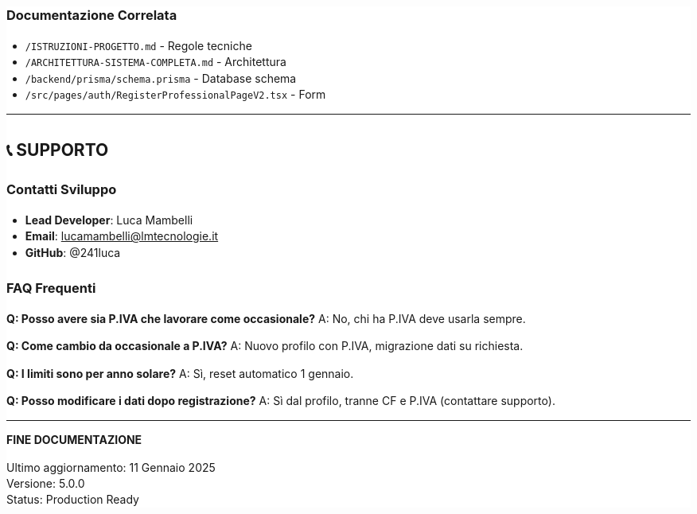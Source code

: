 ### Documentazione Correlata
- `/ISTRUZIONI-PROGETTO.md` - Regole tecniche
- `/ARCHITETTURA-SISTEMA-COMPLETA.md` - Architettura
- `/backend/prisma/schema.prisma` - Database schema
- `/src/pages/auth/RegisterProfessionalPageV2.tsx` - Form

---

## 📞 SUPPORTO

### Contatti Sviluppo
- **Lead Developer**: Luca Mambelli
- **Email**: lucamambelli@lmtecnologie.it
- **GitHub**: @241luca

### FAQ Frequenti

**Q: Posso avere sia P.IVA che lavorare come occasionale?**
A: No, chi ha P.IVA deve usarla sempre.

**Q: Come cambio da occasionale a P.IVA?**
A: Nuovo profilo con P.IVA, migrazione dati su richiesta.

**Q: I limiti sono per anno solare?**
A: Sì, reset automatico 1 gennaio.

**Q: Posso modificare i dati dopo registrazione?**
A: Sì dal profilo, tranne CF e P.IVA (contattare supporto).

---

**FINE DOCUMENTAZIONE**

Ultimo aggiornamento: 11 Gennaio 2025  
Versione: 5.0.0  
Status: Production Ready
